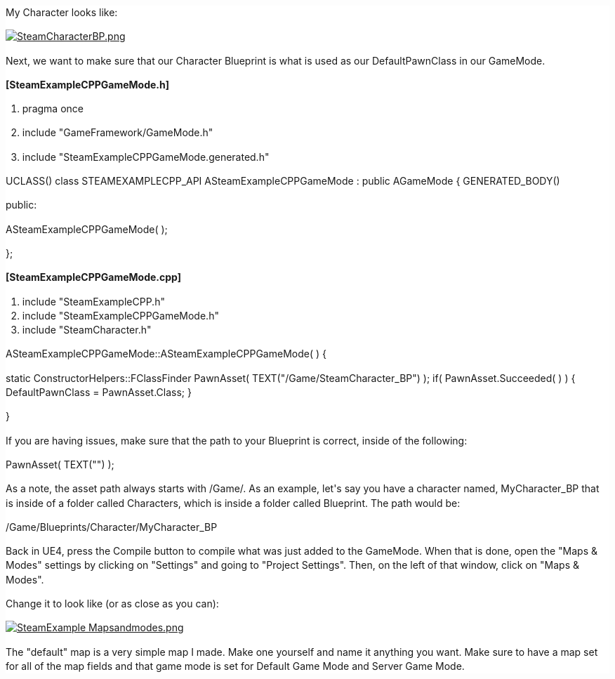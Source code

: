 My Character looks like:

[![SteamCharacterBP.png](https://d26ilriwvtzlb.cloudfront.net/8/88/SteamCharacterBP.png)](/index.php?title=File:SteamCharacterBP.png)

Next, we want to make sure that our Character Blueprint is what is used as our DefaultPawnClass in our GameMode.

**\[SteamExampleCPPGameMode.h\]** <syntaxhighlight lang="cpp">

1.  pragma once

1.  include "GameFramework/GameMode.h"
2.  include "SteamExampleCPPGameMode.generated.h"

UCLASS() class STEAMEXAMPLECPP\_API ASteamExampleCPPGameMode : public AGameMode { GENERATED\_BODY()

public:

   ASteamExampleCPPGameMode( );	

}; </syntaxhighlight>

**\[SteamExampleCPPGameMode.cpp\]** <syntaxhighlight lang="cpp">

1.  include "SteamExampleCPP.h"
2.  include "SteamExampleCPPGameMode.h"
3.  include "SteamCharacter.h"

ASteamExampleCPPGameMode::ASteamExampleCPPGameMode( ) {

   static ConstructorHelpers::FClassFinder<APawn> PawnAsset( TEXT("/Game/SteamCharacter\_BP") );
   if( PawnAsset.Succeeded( ) )
   {
       DefaultPawnClass = PawnAsset.Class;
   }

} </syntaxhighlight>

If you are having issues, make sure that the path to your Blueprint is correct, inside of the following:

<syntaxhighlight lang="cpp"> PawnAsset( TEXT("") ); </syntaxhighlight>

As a note, the asset path always starts with /Game/. As an example, let's say you have a character named, MyCharacter\_BP that is inside of a folder called Characters, which is inside a folder called Blueprint. The path would be:

<syntaxhighlight lang="cpp"> /Game/Blueprints/Character/MyCharacter\_BP </syntaxhighlight>

Back in UE4, press the Compile button to compile what was just added to the GameMode. When that is done, open the "Maps & Modes" settings by clicking on "Settings" and going to "Project Settings". Then, on the left of that window, click on "Maps & Modes".

Change it to look like (or as close as you can):

[![SteamExample Mapsandmodes.png](https://d26ilriwvtzlb.cloudfront.net/e/e7/SteamExample_Mapsandmodes.png)](/index.php?title=File:SteamExample_Mapsandmodes.png)

The "default" map is a very simple map I made. Make one yourself and name it anything you want. Make sure to have a map set for all of the map fields and that game mode is set for Default Game Mode and Server Game Mode.
